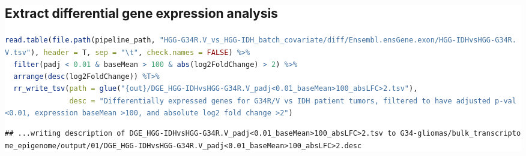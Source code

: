 <div data-pagedtable="false">
  <script data-pagedtable-source type="application/json">
{"columns":[{"label":["Group"],"name":[1],"type":["chr"],"align":["left"]},{"label":["R2"],"name":[2],"type":["dbl"],"align":["right"]},{"label":["p.value"],"name":[3],"type":["dbl"],"align":["right"]},{"label":["Correlation"],"name":[4],"type":["dbl"],"align":["right"]}],"data":[{"1":"HGNET-BCOR","2":"0.35","3":"0.297","4":"0.5881594"},{"1":"WT","2":"0.08","3":"0.457","4":"0.2853009"},{"1":"IDH","2":"0.01","3":"0.758","4":"0.1119512"},{"1":"K27M","2":"0.26","3":"0.077","4":"0.5066390"}],"options":{"columns":{"min":{},"max":[10]},"rows":{"min":[10],"max":[10]},"pages":{}}}
  </script>
</div>

## Extract differential gene expression analysis



```r
read.table(file.path(pipeline_path, "HGG-G34R.V_vs_HGG-IDH_batch_covariate/diff/Ensembl.ensGene.exon/HGG-IDHvsHGG-G34R.V.tsv"), header = T, sep = "\t", check.names = FALSE) %>%
  filter(padj < 0.01 & baseMean > 100 & abs(log2FoldChange) > 2) %>%
  arrange(desc(log2FoldChange)) %T>%
  rr_write_tsv(path = glue("{out}/DGE_HGG-IDHvsHGG-G34R.V_padj<0.01_baseMean>100_absLFC>2.tsv"),
               desc = "Differentially expressed genes for G34R/V vs IDH patient tumors, filtered to have adjusted p-val <0.01, expression baseMean >100, and absolute log2 fold change >2")
```

```
## ...writing description of DGE_HGG-IDHvsHGG-G34R.V_padj<0.01_baseMean>100_absLFC>2.tsv to G34-gliomas/bulk_transcriptome_epigenome/output/01/DGE_HGG-IDHvsHGG-G34R.V_padj<0.01_baseMean>100_absLFC>2.desc
```

<div data-pagedtable="false">
  <script data-pagedtable-source type="application/json">
